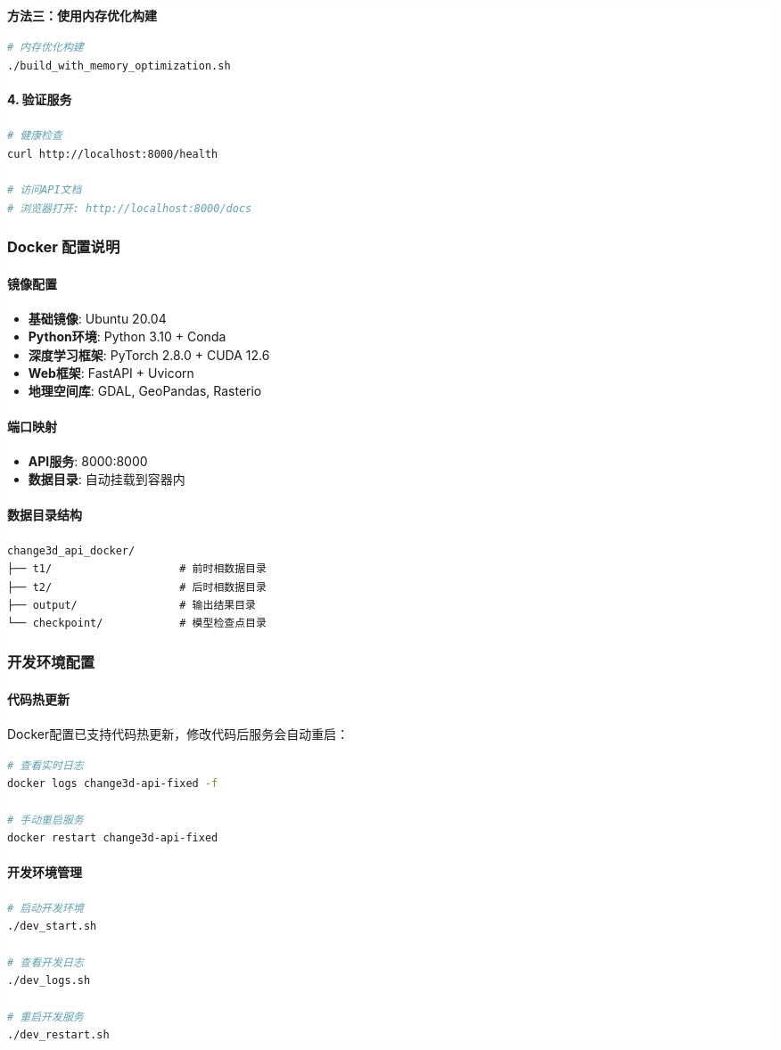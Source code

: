 **方法三：使用内存优化构建**
```bash
# 内存优化构建
./build_with_memory_optimization.sh
```

#### 4. 验证服务
```bash
# 健康检查
curl http://localhost:8000/health

# 访问API文档
# 浏览器打开: http://localhost:8000/docs
```

### Docker 配置说明

#### 镜像配置
- **基础镜像**: Ubuntu 20.04
- **Python环境**: Python 3.10 + Conda
- **深度学习框架**: PyTorch 2.8.0 + CUDA 12.6
- **Web框架**: FastAPI + Uvicorn
- **地理空间库**: GDAL, GeoPandas, Rasterio

#### 端口映射
- **API服务**: 8000:8000
- **数据目录**: 自动挂载到容器内

#### 数据目录结构
```
change3d_api_docker/
├── t1/                    # 前时相数据目录
├── t2/                    # 后时相数据目录
├── output/                # 输出结果目录
└── checkpoint/            # 模型检查点目录
```

### 开发环境配置

#### 代码热更新
Docker配置已支持代码热更新，修改代码后服务会自动重启：

```bash
# 查看实时日志
docker logs change3d-api-fixed -f

# 手动重启服务
docker restart change3d-api-fixed
```

#### 开发环境管理
```bash
# 启动开发环境
./dev_start.sh

# 查看开发日志
./dev_logs.sh

# 重启开发服务
./dev_restart.sh
```
